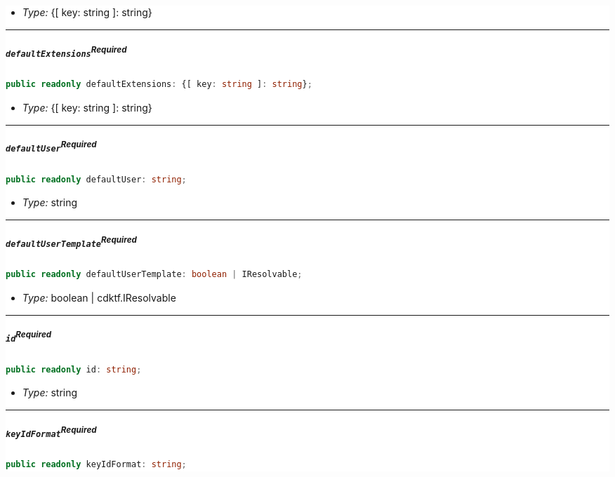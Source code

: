 - *Type:* {[ key: string ]: string}

---

##### `defaultExtensions`<sup>Required</sup> <a name="defaultExtensions" id="@cdktf/provider-vault.sshSecretBackendRole.SshSecretBackendRole.property.defaultExtensions"></a>

```typescript
public readonly defaultExtensions: {[ key: string ]: string};
```

- *Type:* {[ key: string ]: string}

---

##### `defaultUser`<sup>Required</sup> <a name="defaultUser" id="@cdktf/provider-vault.sshSecretBackendRole.SshSecretBackendRole.property.defaultUser"></a>

```typescript
public readonly defaultUser: string;
```

- *Type:* string

---

##### `defaultUserTemplate`<sup>Required</sup> <a name="defaultUserTemplate" id="@cdktf/provider-vault.sshSecretBackendRole.SshSecretBackendRole.property.defaultUserTemplate"></a>

```typescript
public readonly defaultUserTemplate: boolean | IResolvable;
```

- *Type:* boolean | cdktf.IResolvable

---

##### `id`<sup>Required</sup> <a name="id" id="@cdktf/provider-vault.sshSecretBackendRole.SshSecretBackendRole.property.id"></a>

```typescript
public readonly id: string;
```

- *Type:* string

---

##### `keyIdFormat`<sup>Required</sup> <a name="keyIdFormat" id="@cdktf/provider-vault.sshSecretBackendRole.SshSecretBackendRole.property.keyIdFormat"></a>

```typescript
public readonly keyIdFormat: string;
```
